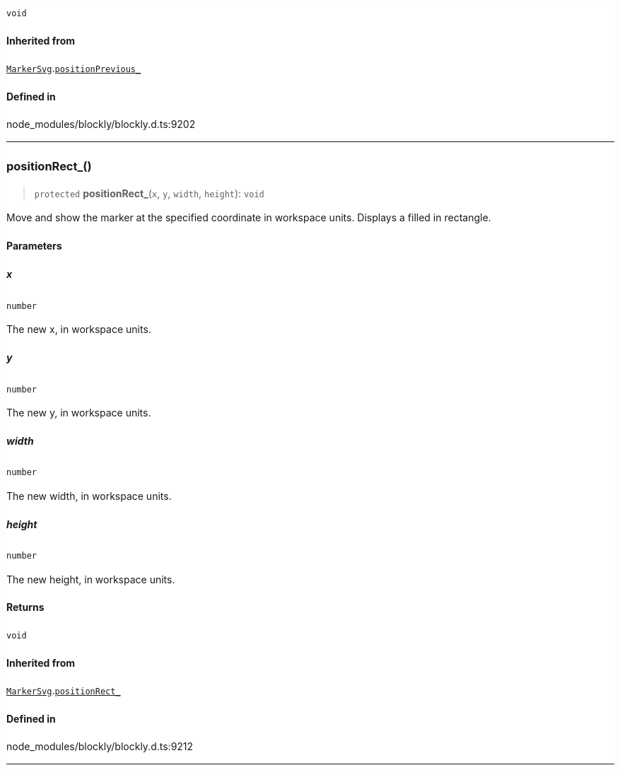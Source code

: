 `void`

#### Inherited from

[`MarkerSvg`](../../../common/block_rendering/classes/MarkerSvg.md).[`positionPrevious_`](../../../common/block_rendering/classes/MarkerSvg.md#positionprevious_)

#### Defined in

node_modules/blockly/blockly.d.ts:9202

---

### positionRect\_()

> `protected` **positionRect\_**(`x`, `y`, `width`, `height`): `void`

Move and show the marker at the specified coordinate in workspace units.
Displays a filled in rectangle.

#### Parameters

##### x

`number`

The new x, in workspace units.

##### y

`number`

The new y, in workspace units.

##### width

`number`

The new width, in workspace units.

##### height

`number`

The new height, in workspace units.

#### Returns

`void`

#### Inherited from

[`MarkerSvg`](../../../common/block_rendering/classes/MarkerSvg.md).[`positionRect_`](../../../common/block_rendering/classes/MarkerSvg.md#positionrect_)

#### Defined in

node_modules/blockly/blockly.d.ts:9212

---